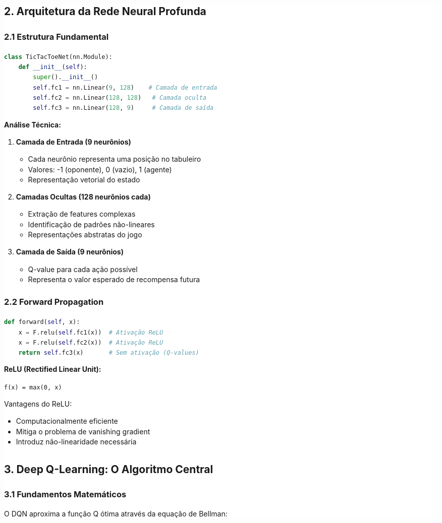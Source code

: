 ## 2. Arquitetura da Rede Neural Profunda

### 2.1 Estrutura Fundamental

```python
class TicTacToeNet(nn.Module):
    def __init__(self):
        super().__init__()
        self.fc1 = nn.Linear(9, 128)    # Camada de entrada
        self.fc2 = nn.Linear(128, 128)   # Camada oculta
        self.fc3 = nn.Linear(128, 9)     # Camada de saída
```

**Análise Técnica:**

1. **Camada de Entrada (9 neurônios)**
   - Cada neurônio representa uma posição no tabuleiro
   - Valores: -1 (oponente), 0 (vazio), 1 (agente)
   - Representação vetorial do estado

2. **Camadas Ocultas (128 neurônios cada)**
   - Extração de features complexas
   - Identificação de padrões não-lineares
   - Representações abstratas do jogo

3. **Camada de Saída (9 neurônios)**
   - Q-value para cada ação possível
   - Representa o valor esperado de recompensa futura

### 2.2 Forward Propagation

```python
def forward(self, x):
    x = F.relu(self.fc1(x))  # Ativação ReLU
    x = F.relu(self.fc2(x))  # Ativação ReLU
    return self.fc3(x)       # Sem ativação (Q-values)
```

**ReLU (Rectified Linear Unit):**
```
f(x) = max(0, x)
```

Vantagens do ReLU:
- Computacionalmente eficiente
- Mitiga o problema de vanishing gradient
- Introduz não-linearidade necessária

## 3. Deep Q-Learning: O Algoritmo Central

### 3.1 Fundamentos Matemáticos

O DQN aproxima a função Q ótima através da equação de Bellman:
